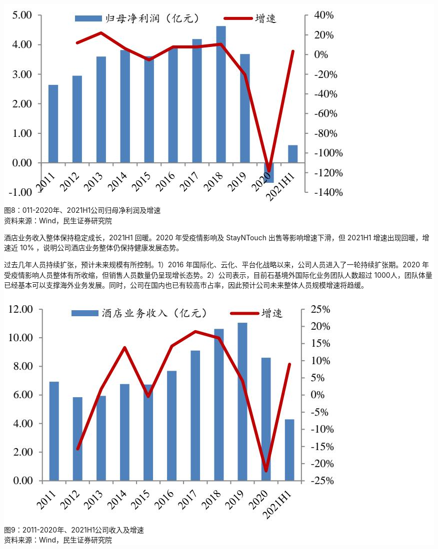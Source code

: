 ![](images/8091d916d1eead4e50710361a58020ee75fc09749aceee9882cf5c5cacc905bd.jpg)  
图8：011-2020年、2021H1公司归母净利润及增速  
资料来源：Wind，民生证券研究院

酒店业务收入整体保持稳定成长，2021H1 回暖。2020 年受疫情影响及 StayNTouch 出售等影响增速下滑，但 2021H1 增速出现回暖，增速近 $1 0 \%$ ，说明公司酒店业务整体仍保持健康发展态势。

过去几年人员持续扩张，预计未来规模有所控制。1）2016 年国际化、云化、平台化战略以来，公司人员进入了一轮持续扩张期。2020 年受疫情影响人员整体有所收缩，但销售人员数量仍呈现增长态势。2）公司表示，目前石基境外国际化业务团队人数超过 1000人，团队体量已经基本可以支撑海外业务发展。同时，公司在国内也已有较高市占率，因此预计公司未来整体人员规模增速将趋缓。

![](images/ab85a3a8e01d88e96766f208bb7c0a7f608a92a0d5506318835610dc53b58833.jpg)  
图9：2011-2020年、2021H1公司收入及增速  
资料来源：Wind，民生证券研究院
